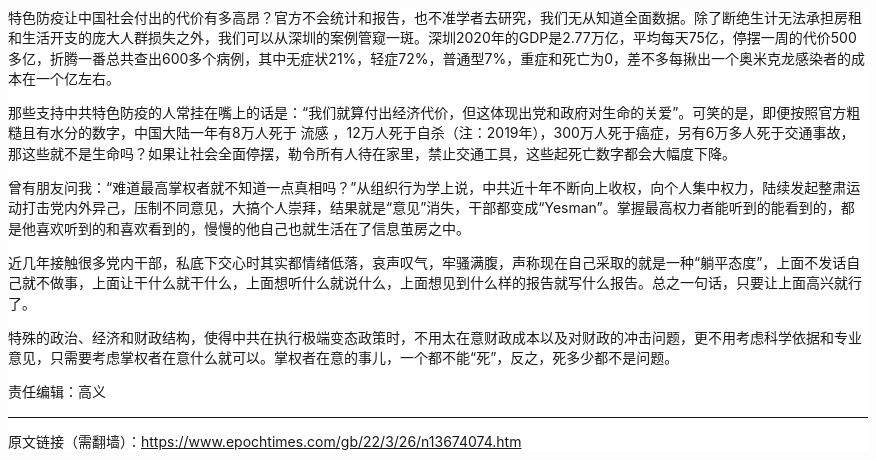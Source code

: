   特色防疫让中国社会付出的代价有多高昂？官方不会统计和报告，也不准学者去研究，我们无从知道全面数据。除了断绝生计无法承担房租和生活开支的庞大人群损失之外，我们可以从深圳的案例管窥一斑。深圳2020年的GDP是2.77万亿，平均每天75亿，停摆一周的代价500多亿，折腾一番总共查出600多个病例，其中无症状21%，轻症72%，普通型7%，重症和死亡为0，差不多每揪出一个奥米克龙感染者的成本在一个亿左右。
 </p>
 <p>
  那些支持中共特色防疫的人常挂在嘴上的话是：“我们就算付出经济代价，但这体现出党和政府对生命的关爱”。可笑的是，即便按照官方粗糙且有水分的数字，中国大陆一年有8万人死于
  <ok href="https://www.epochtimes.com/gb/tag/%E6%B5%81%E6%84%9F.html">
   流感
  </ok>
  ，12万人死于自杀（注：2019年），300万人死于癌症，另有6万多人死于交通事故，那这些就不是生命吗？如果让社会全面停摆，勒令所有人待在家里，禁止交通工具，这些起死亡数字都会大幅度下降。
 </p>
 <p>
  曾有朋友问我：“难道最高掌权者就不知道一点真相吗？”从组织行为学上说，中共近十年不断向上收权，向个人集中权力，陆续发起整肃运动打击党内外异己，压制不同意见，大搞个人崇拜，结果就是“意见”消失，干部都变成“Yesman”。掌握最高权力者能听到的能看到的，都是他喜欢听到的和喜欢看到的，慢慢的他自己也就生活在了信息茧房之中。
 </p>
 <p>
  近几年接触很多党内干部，私底下交心时其实都情绪低落，哀声叹气，牢骚满腹，声称现在自己采取的就是一种“躺平态度”，上面不发话自己就不做事，上面让干什么就干什么，上面想听什么就说什么，上面想见到什么样的报告就写什么报告。总之一句话，只要让上面高兴就行了。
 </p>
 <p>
  特殊的政治、经济和财政结构，使得中共在执行极端变态政策时，不用太在意财政成本以及对财政的冲击问题，更不用考虑科学依据和专业意见，只需要考虑掌权者在意什么就可以。掌权者在意的事儿，一个都不能“死”，反之，死多少都不是问题。
 </p>
 <p>
  责任编辑：高义
 </p>
 
 <div id="below_article_ad">
 </div>
</div>


---

原文链接（需翻墙）：https://www.epochtimes.com/gb/22/3/26/n13674074.htm